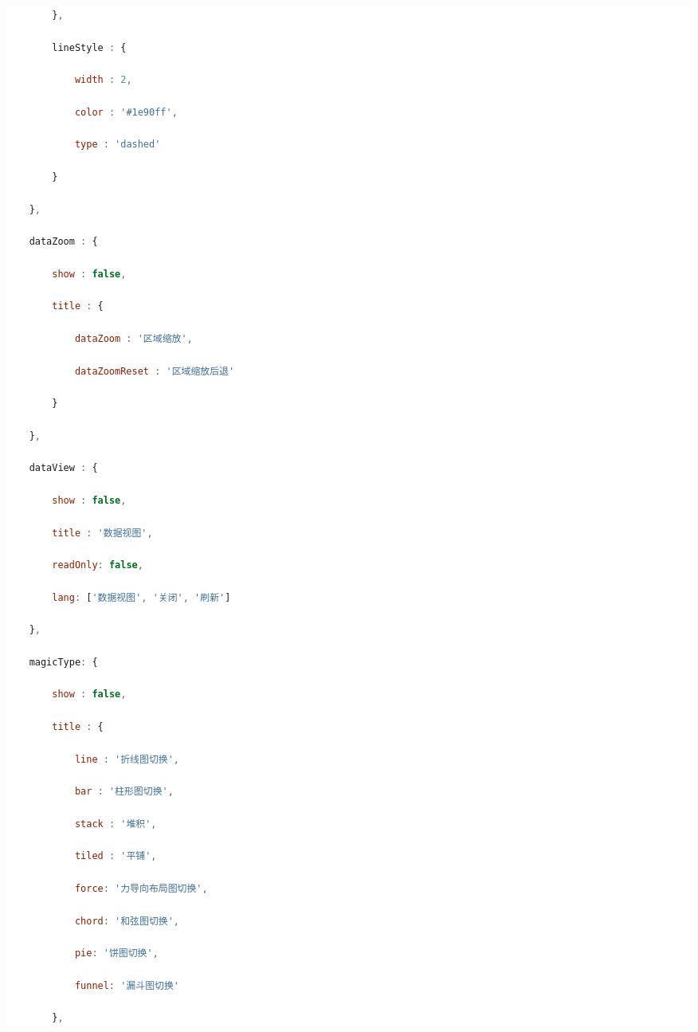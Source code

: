 ```js
        },

        lineStyle : {

            width : 2,

            color : '#1e90ff',

            type : 'dashed'

        }

    },

    dataZoom : {

        show : false,

        title : {

            dataZoom : '区域缩放',

            dataZoomReset : '区域缩放后退'

        }

    },

    dataView : {

        show : false,

        title : '数据视图',

        readOnly: false,

        lang: ['数据视图', '关闭', '刷新']

    },

    magicType: {

        show : false,

        title : {

            line : '折线图切换',

            bar : '柱形图切换',

            stack : '堆积',

            tiled : '平铺',

            force: '力导向布局图切换',

            chord: '和弦图切换',

            pie: '饼图切换',

            funnel: '漏斗图切换'

        },
```